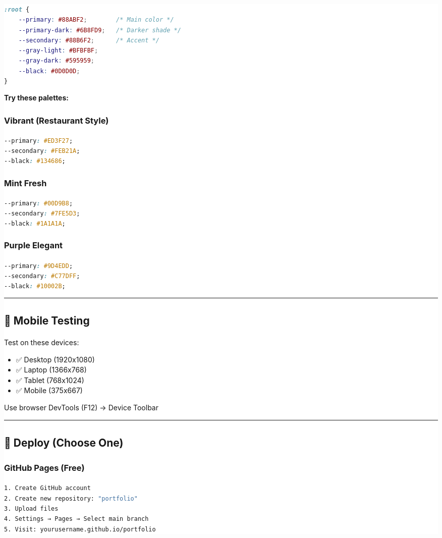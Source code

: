 ```css
:root {
    --primary: #88ABF2;        /* Main color */
    --primary-dark: #6B8FD9;   /* Darker shade */
    --secondary: #88B6F2;      /* Accent */
    --gray-light: #BFBFBF;     
    --gray-dark: #595959;      
    --black: #0D0D0D;          
}
```

**Try these palettes:**

### Vibrant (Restaurant Style)
```css
--primary: #ED3F27;
--secondary: #FEB21A;
--black: #134686;
```

### Mint Fresh
```css
--primary: #00D9B8;
--secondary: #7FE5D3;
--black: #1A1A1A;
```

### Purple Elegant
```css
--primary: #9D4EDD;
--secondary: #C77DFF;
--black: #10002B;
```

---

## 📱 Mobile Testing

Test on these devices:
- ✅ Desktop (1920x1080)
- ✅ Laptop (1366x768)
- ✅ Tablet (768x1024)
- ✅ Mobile (375x667)

Use browser DevTools (F12) → Device Toolbar

---

## 🚀 Deploy (Choose One)

### GitHub Pages (Free)
```bash
1. Create GitHub account
2. Create new repository: "portfolio"
3. Upload files
4. Settings → Pages → Select main branch
5. Visit: yourusername.github.io/portfolio
```
